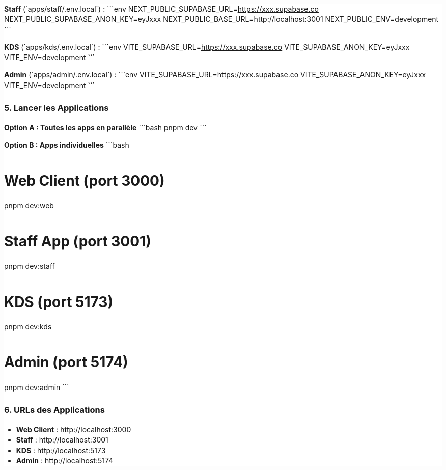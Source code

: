**Staff** (\`apps/staff/.env.local\`) :
\`\`\`env
NEXT_PUBLIC_SUPABASE_URL=https://xxx.supabase.co
NEXT_PUBLIC_SUPABASE_ANON_KEY=eyJxxx
NEXT_PUBLIC_BASE_URL=http://localhost:3001
NEXT_PUBLIC_ENV=development
\`\`\`

**KDS** (\`apps/kds/.env.local\`) :
\`\`\`env
VITE_SUPABASE_URL=https://xxx.supabase.co
VITE_SUPABASE_ANON_KEY=eyJxxx
VITE_ENV=development
\`\`\`

**Admin** (\`apps/admin/.env.local\`) :
\`\`\`env
VITE_SUPABASE_URL=https://xxx.supabase.co
VITE_SUPABASE_ANON_KEY=eyJxxx
VITE_ENV=development
\`\`\`

### 5. Lancer les Applications

**Option A : Toutes les apps en parallèle**
\`\`\`bash
pnpm dev
\`\`\`

**Option B : Apps individuelles**
\`\`\`bash
# Web Client (port 3000)
pnpm dev:web

# Staff App (port 3001)
pnpm dev:staff

# KDS (port 5173)
pnpm dev:kds

# Admin (port 5174)
pnpm dev:admin
\`\`\`

### 6. URLs des Applications

- **Web Client** : http://localhost:3000
- **Staff** : http://localhost:3001
- **KDS** : http://localhost:5173
- **Admin** : http://localhost:5174
